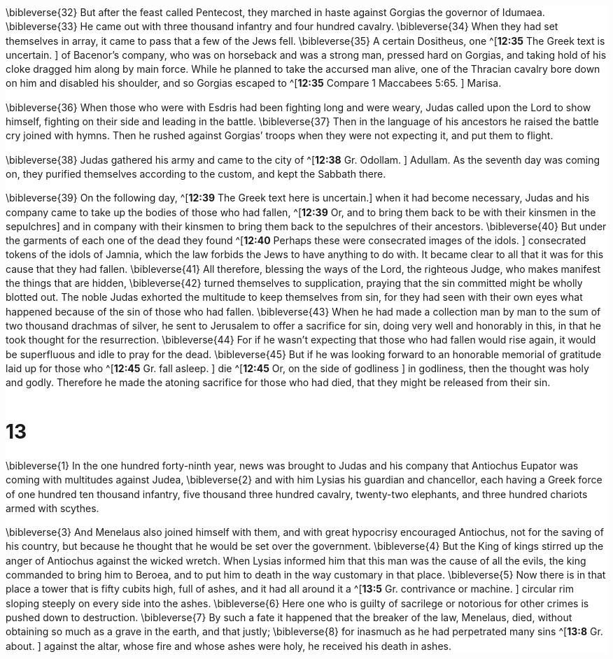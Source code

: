 
\bibleverse{32} But after the feast called Pentecost, they marched in haste against Gorgias the governor of Idumaea. \bibleverse{33} He came out with three thousand infantry and four hundred cavalry. \bibleverse{34} When they had set themselves in array, it came to pass that a few of the Jews fell. \bibleverse{35} A certain Dositheus, one ^[**12:35** The Greek text is uncertain. ] of Bacenor’s company, who was on horseback and was a strong man, pressed hard on Gorgias, and taking hold of his cloke dragged him along by main force. While he planned to take the accursed man alive, one of the Thracian cavalry bore down on him and disabled his shoulder, and so Gorgias escaped to ^[**12:35** Compare 1 Maccabees 5:65. ] Marisa. 
 

\bibleverse{36} When those who were with Esdris had been fighting long and were weary, Judas called upon the Lord to show himself, fighting on their side and leading in the battle. \bibleverse{37} Then in the language of his ancestors he raised the battle cry joined with hymns. Then he rushed against Gorgias’ troops when they were not expecting it, and put them to flight. 

\bibleverse{38} Judas gathered his army and came to the city of ^[**12:38** Gr. Odollam. ] Adullam. As the seventh day was coming on, they purified themselves according to the custom, and kept the Sabbath there. 


\bibleverse{39} On the following day, ^[**12:39** The Greek text here is uncertain.] when it had become necessary, Judas and his company came to take up the bodies of those who had fallen, ^[**12:39** Or, and to bring them back to be with their kinsmen in the sepulchres] and in company with their kinsmen to bring them back to the sepulchres of their ancestors. \bibleverse{40} But under the garments of each one of the dead they found ^[**12:40** Perhaps these were consecrated images of the idols. ] consecrated tokens of the idols of Jamnia, which the law forbids the Jews to have anything to do with. It became clear to all that it was for this cause that they had fallen. \bibleverse{41} All therefore, blessing the ways of the Lord, the righteous Judge, who makes manifest the things that are hidden, \bibleverse{42} turned themselves to supplication, praying that the sin committed might be wholly blotted out. The noble Judas exhorted the multitude to keep themselves from sin, for they had seen with their own eyes what happened because of the sin of those who had fallen. \bibleverse{43} When he had made a collection man by man to the sum of two thousand drachmas of silver, he sent to Jerusalem to offer a sacrifice for sin, doing very well and honorably in this, in that he took thought for the resurrection. \bibleverse{44} For if he wasn’t expecting that those who had fallen would rise again, it would be superfluous and idle to pray for the dead. \bibleverse{45} But if he was looking forward to an honorable memorial of gratitude laid up for those who ^[**12:45** Gr. fall asleep. ] die ^[**12:45** Or, on the side of godliness ] in godliness, then the thought was holy and godly. Therefore he made the atoning sacrifice for those who had died, that they might be released from their sin.
     

# 13 
\bibleverse{1} In the one hundred forty-ninth year, news was brought to Judas and his company that Antiochus Eupator was coming with multitudes against Judea, \bibleverse{2} and with him Lysias his guardian and chancellor, each having a Greek force of one hundred ten thousand infantry, five thousand three hundred cavalry, twenty-two elephants, and three hundred chariots armed with scythes. 

\bibleverse{3} And Menelaus also joined himself with them, and with great hypocrisy encouraged Antiochus, not for the saving of his country, but because he thought that he would be set over the government. \bibleverse{4} But the King of kings stirred up the anger of Antiochus against the wicked wretch. When Lysias informed him that this man was the cause of all the evils, the king commanded to bring him to Beroea, and to put him to death in the way customary in that place. \bibleverse{5} Now there is in that place a tower that is fifty cubits high, full of ashes, and it had all around it a ^[**13:5** Gr. contrivance or machine. ] circular rim sloping steeply on every side into the ashes. \bibleverse{6} Here one who is guilty of sacrilege or notorious for other crimes is pushed down to destruction. \bibleverse{7} By such a fate it happened that the breaker of the law, Menelaus, died, without obtaining so much as a grave in the earth, and that justly; \bibleverse{8} for inasmuch as he had perpetrated many sins ^[**13:8** Gr. about. ] against the altar, whose fire and whose ashes were holy, he received his death in ashes. 
 